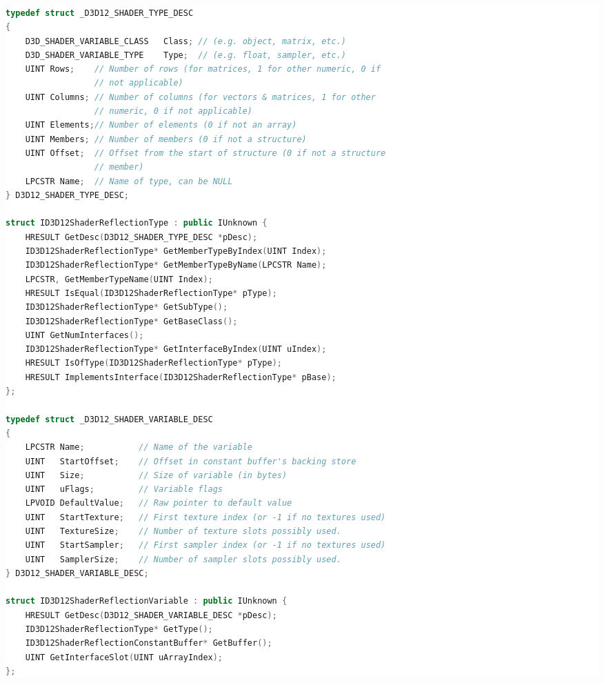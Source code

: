 ```c++
typedef struct _D3D12_SHADER_TYPE_DESC
{
    D3D_SHADER_VARIABLE_CLASS   Class; // (e.g. object, matrix, etc.)
    D3D_SHADER_VARIABLE_TYPE    Type;  // (e.g. float, sampler, etc.)
    UINT Rows;    // Number of rows (for matrices, 1 for other numeric, 0 if
                  // not applicable)
    UINT Columns; // Number of columns (for vectors & matrices, 1 for other
                  // numeric, 0 if not applicable)
    UINT Elements;// Number of elements (0 if not an array)
    UINT Members; // Number of members (0 if not a structure)
    UINT Offset;  // Offset from the start of structure (0 if not a structure
                  // member)
    LPCSTR Name;  // Name of type, can be NULL
} D3D12_SHADER_TYPE_DESC;

struct ID3D12ShaderReflectionType : public IUnknown {
    HRESULT GetDesc(D3D12_SHADER_TYPE_DESC *pDesc);
    ID3D12ShaderReflectionType* GetMemberTypeByIndex(UINT Index);
    ID3D12ShaderReflectionType* GetMemberTypeByName(LPCSTR Name);
    LPCSTR, GetMemberTypeName(UINT Index);
    HRESULT IsEqual(ID3D12ShaderReflectionType* pType);
    ID3D12ShaderReflectionType* GetSubType();
    ID3D12ShaderReflectionType* GetBaseClass();
    UINT GetNumInterfaces();
    ID3D12ShaderReflectionType* GetInterfaceByIndex(UINT uIndex);
    HRESULT IsOfType(ID3D12ShaderReflectionType* pType);
    HRESULT ImplementsInterface(ID3D12ShaderReflectionType* pBase);
};

typedef struct _D3D12_SHADER_VARIABLE_DESC
{
    LPCSTR Name;           // Name of the variable
    UINT   StartOffset;    // Offset in constant buffer's backing store
    UINT   Size;           // Size of variable (in bytes)
    UINT   uFlags;         // Variable flags
    LPVOID DefaultValue;   // Raw pointer to default value
    UINT   StartTexture;   // First texture index (or -1 if no textures used)
    UINT   TextureSize;    // Number of texture slots possibly used.
    UINT   StartSampler;   // First sampler index (or -1 if no textures used)
    UINT   SamplerSize;    // Number of sampler slots possibly used.
} D3D12_SHADER_VARIABLE_DESC;

struct ID3D12ShaderReflectionVariable : public IUnknown {
    HRESULT GetDesc(D3D12_SHADER_VARIABLE_DESC *pDesc);
    ID3D12ShaderReflectionType* GetType();
    ID3D12ShaderReflectionConstantBuffer* GetBuffer();
    UINT GetInterfaceSlot(UINT uArrayIndex);
};

```
